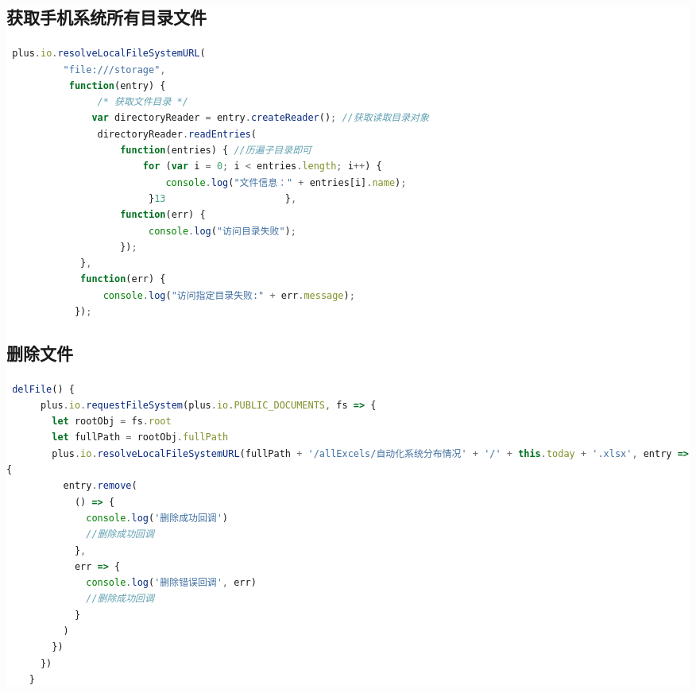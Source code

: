 ## 获取手机系统所有目录文件 

```js
 plus.io.resolveLocalFileSystemURL(
          "file:///storage",
           function(entry) {
                /* 获取文件目录 */
               var directoryReader = entry.createReader(); //获取读取目录对象
                directoryReader.readEntries(
                    function(entries) { //历遍子目录即可
                        for (var i = 0; i < entries.length; i++) {
                            console.log("文件信息：" + entries[i].name);
                         }13                     },
                    function(err) {
                         console.log("访问目录失败");
                    });
             },
             function(err) {
                 console.log("访问指定目录失败:" + err.message);
            });
```

## 删除文件

```js
 delFile() {
      plus.io.requestFileSystem(plus.io.PUBLIC_DOCUMENTS, fs => {
        let rootObj = fs.root
        let fullPath = rootObj.fullPath
        plus.io.resolveLocalFileSystemURL(fullPath + '/allExcels/自动化系统分布情况' + '/' + this.today + '.xlsx', entry => {
          entry.remove(
            () => {
              console.log('删除成功回调')
              //删除成功回调
            },
            err => {
              console.log('删除错误回调', err)
              //删除成功回调
            }
          )
        })
      })
    }
```

